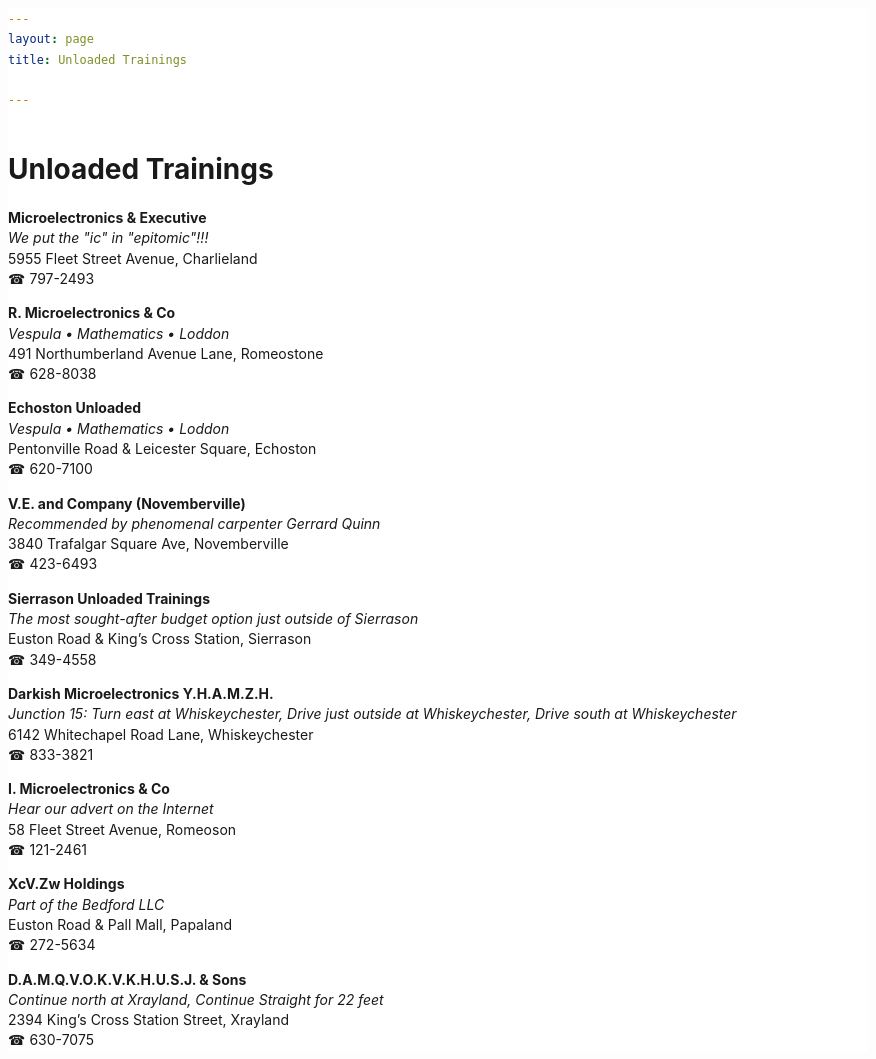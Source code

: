```yaml
---
layout: page 
title: Unloaded Trainings

---
```



# Unloaded Trainings


 **Microelectronics & Executive**  
_We put the "ic" in "epitomic"!!!_  
5955 Fleet Street Avenue, Charlieland  
☎ 797-2493

**R. Microelectronics & Co**  
_Vespula • Mathematics • Loddon_  
491 Northumberland Avenue Lane, Romeostone  
☎ 628-8038

**Echoston Unloaded**  
_Vespula • Mathematics • Loddon_  
Pentonville Road & Leicester Square, Echoston  
☎ 620-7100

**V.E. and Company (Novemberville)**  
_Recommended by phenomenal carpenter Gerrard Quinn_  
3840 Trafalgar Square Ave, Novemberville  
☎ 423-6493

**Sierrason Unloaded Trainings**  
_The most sought-after budget option just outside of Sierrason_  
Euston Road & King’s Cross Station, Sierrason  
☎ 349-4558

**Darkish Microelectronics Y.H.A.M.Z.H.**  
_Junction 15: Turn east at Whiskeychester, Drive just outside at Whiskeychester, Drive south at Whiskeychester_  
6142 Whitechapel Road Lane, Whiskeychester  
☎ 833-3821

**I. Microelectronics & Co**  
_Hear our advert on the Internet_  
58 Fleet Street Avenue, Romeoson  
☎ 121-2461

**XcV.Zw Holdings**  
_Part of the Bedford LLC_  
Euston Road & Pall Mall, Papaland  
☎ 272-5634

**D.A.M.Q.V.O.K.V.K.H.U.S.J. & Sons**  
_Continue north at Xrayland, Continue Straight for 22 feet_  
2394 King’s Cross Station Street, Xrayland  
☎ 630-7075
